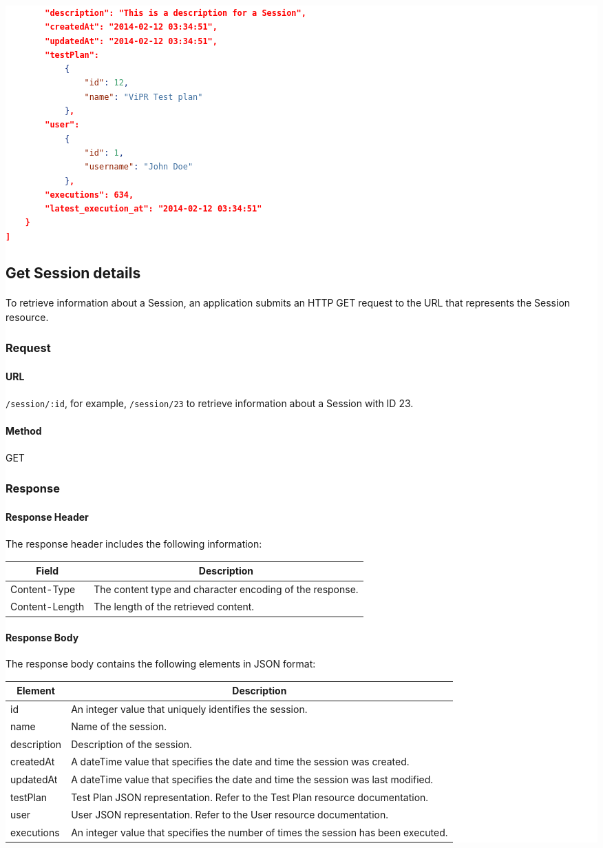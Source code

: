 ```json
        "description": "This is a description for a Session",
        "createdAt": "2014-02-12 03:34:51",
        "updatedAt": "2014-02-12 03:34:51",
        "testPlan":
            {
                "id": 12,
                "name": "ViPR Test plan"
            },
	    "user":
    	    {
                "id": 1,
                "username": "John Doe"
            },
        "executions": 634,
        "latest_execution_at": "2014-02-12 03:34:51"
    }
]
```

## Get Session details

To retrieve information about a Session, an application submits an HTTP GET request to the URL that represents the Session resource.

### Request

#### URL
`/session/:id`, for example, `/session/23` to retrieve information about a Session with ID 23.

#### Method
GET

### Response

#### Response Header
The response header includes the following information:

| Field | Description |
|---|---|
| Content-Type | The content type and character encoding of the response. |
| Content-Length | The length of the retrieved content. |

#### Response Body

The response body contains the following elements in JSON format:

| Element | Description |
|---|---|
| id | An integer value that uniquely identifies the session. |
| name | Name of the session. |
| description | Description of the session. |
| createdAt | A dateTime value that specifies the date and time the session was created. |
| updatedAt | A dateTime value that specifies the date and time the session was last modified. |
| testPlan | Test Plan JSON representation. Refer to the Test Plan resource documentation. |
| user | User JSON representation. Refer to the User resource documentation. |
| executions | An integer value that specifies the number of times the session has been executed. |
